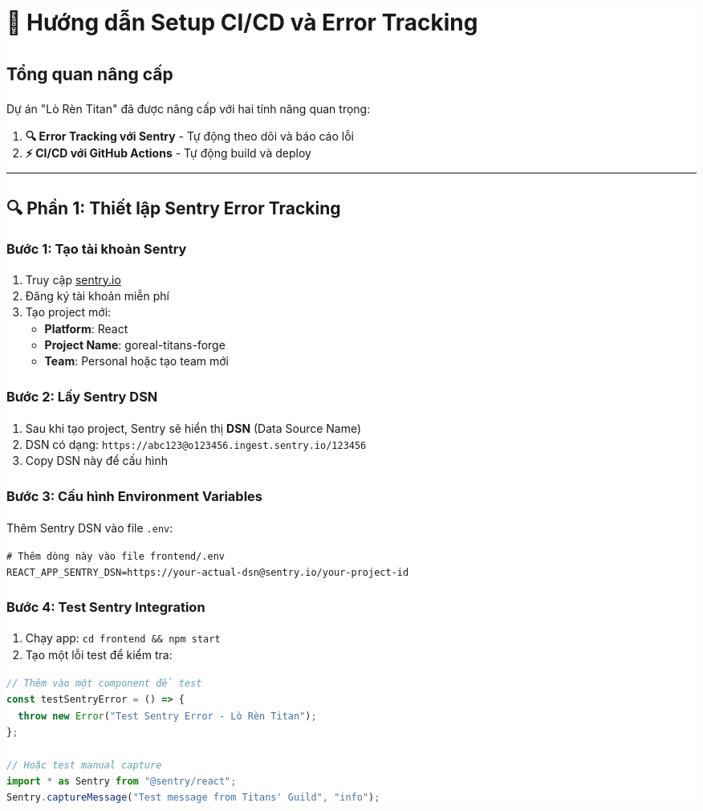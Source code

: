# 🚀 Hướng dẫn Setup CI/CD và Error Tracking

## Tổng quan nâng cấp

Dự án "Lò Rèn Titan" đã được nâng cấp với hai tính năng quan trọng:

1. **🔍 Error Tracking với Sentry** - Tự động theo dõi và báo cáo lỗi
2. **⚡ CI/CD với GitHub Actions** - Tự động build và deploy

---

## 🔍 Phần 1: Thiết lập Sentry Error Tracking

### Bước 1: Tạo tài khoản Sentry

1. Truy cập [sentry.io](https://sentry.io)
2. Đăng ký tài khoản miễn phí
3. Tạo project mới:
   - **Platform**: React
   - **Project Name**: goreal-titans-forge
   - **Team**: Personal hoặc tạo team mới

### Bước 2: Lấy Sentry DSN

1. Sau khi tạo project, Sentry sẽ hiển thị **DSN** (Data Source Name)
2. DSN có dạng: `https://abc123@o123456.ingest.sentry.io/123456`
3. Copy DSN này để cấu hình

### Bước 3: Cấu hình Environment Variables

Thêm Sentry DSN vào file `.env`:

```env
# Thêm dòng này vào file frontend/.env
REACT_APP_SENTRY_DSN=https://your-actual-dsn@sentry.io/your-project-id
```

### Bước 4: Test Sentry Integration

1. Chạy app: `cd frontend && npm start`
2. Tạo một lỗi test để kiểm tra:

```javascript
// Thêm vào một component để test
const testSentryError = () => {
  throw new Error("Test Sentry Error - Lò Rèn Titan");
};

// Hoặc test manual capture
import * as Sentry from "@sentry/react";
Sentry.captureMessage("Test message from Titans' Guild", "info");
```
